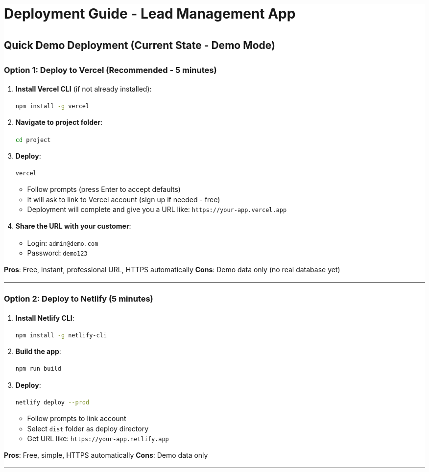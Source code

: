 # Deployment Guide - Lead Management App

## Quick Demo Deployment (Current State - Demo Mode)

### Option 1: Deploy to Vercel (Recommended - 5 minutes)

1. **Install Vercel CLI** (if not already installed):
   ```bash
   npm install -g vercel
   ```

2. **Navigate to project folder**:
   ```bash
   cd project
   ```

3. **Deploy**:
   ```bash
   vercel
   ```
   - Follow prompts (press Enter to accept defaults)
   - It will ask to link to Vercel account (sign up if needed - free)
   - Deployment will complete and give you a URL like: `https://your-app.vercel.app`

4. **Share the URL with your customer**:
   - Login: `admin@demo.com`
   - Password: `demo123`

**Pros**: Free, instant, professional URL, HTTPS automatically
**Cons**: Demo data only (no real database yet)

---

### Option 2: Deploy to Netlify (5 minutes)

1. **Install Netlify CLI**:
   ```bash
   npm install -g netlify-cli
   ```

2. **Build the app**:
   ```bash
   npm run build
   ```

3. **Deploy**:
   ```bash
   netlify deploy --prod
   ```
   - Follow prompts to link account
   - Select `dist` folder as deploy directory
   - Get URL like: `https://your-app.netlify.app`

**Pros**: Free, simple, HTTPS automatically
**Cons**: Demo data only

---